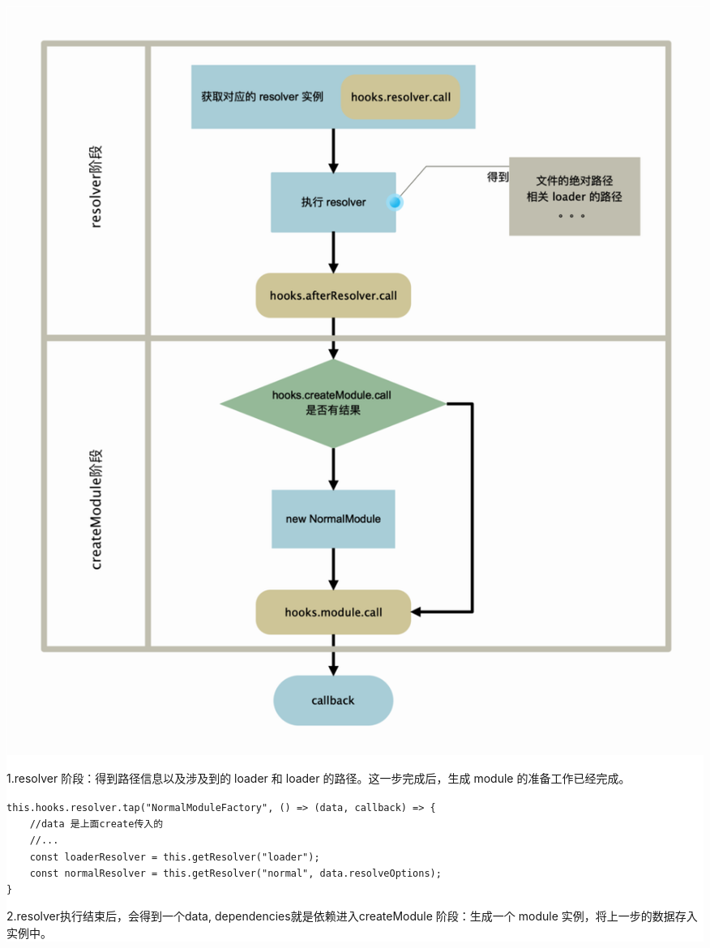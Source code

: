 ![NormalModuleFactory](/img/NormalModuleFactory.png)

1.resolver 阶段：得到路径信息以及涉及到的 loader 和 loader 的路径。这一步完成后，生成 module 的准备工作已经完成。

```
this.hooks.resolver.tap("NormalModuleFactory", () => (data, callback) => {
    //data 是上面create传入的
    //...
    const loaderResolver = this.getResolver("loader");
    const normalResolver = this.getResolver("normal", data.resolveOptions);
}
```
2.resolver执行结束后，会得到一个data,  dependencies就是依赖进入createModule 阶段：生成一个 module 实例，将上一步的数据存入实例中。
